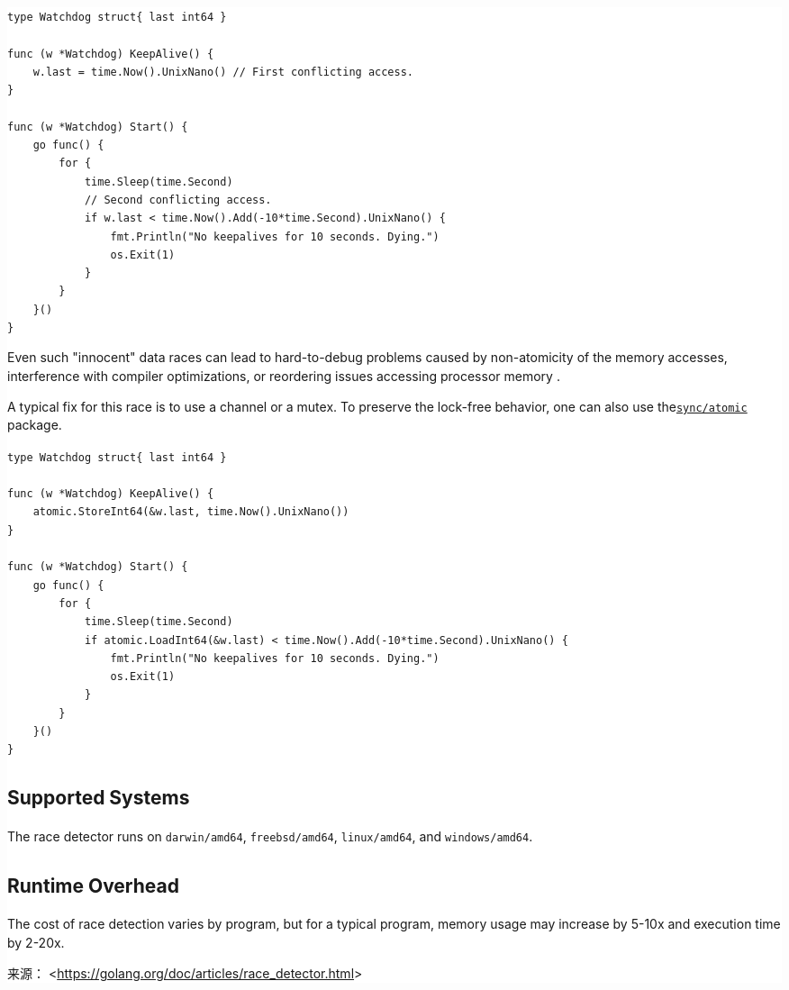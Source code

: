 ```
type Watchdog struct{ last int64 }

func (w *Watchdog) KeepAlive() {
	w.last = time.Now().UnixNano() // First conflicting access.
}

func (w *Watchdog) Start() {
	go func() {
		for {
			time.Sleep(time.Second)
			// Second conflicting access.
			if w.last < time.Now().Add(-10*time.Second).UnixNano() {
				fmt.Println("No keepalives for 10 seconds. Dying.")
				os.Exit(1)
			}
		}
	}()
}

```

Even such "innocent" data races can lead to hard-to-debug problems caused by non-atomicity of the memory accesses, interference with compiler optimizations, or reordering issues accessing processor memory .

A typical fix for this race is to use a channel or a mutex. To preserve the lock-free behavior, one can also use the[`sync/atomic`](https://golang.org/pkg/sync/atomic/) package.

```
type Watchdog struct{ last int64 }

func (w *Watchdog) KeepAlive() {
	atomic.StoreInt64(&w.last, time.Now().UnixNano())
}

func (w *Watchdog) Start() {
	go func() {
		for {
			time.Sleep(time.Second)
			if atomic.LoadInt64(&w.last) < time.Now().Add(-10*time.Second).UnixNano() {
				fmt.Println("No keepalives for 10 seconds. Dying.")
				os.Exit(1)
			}
		}
	}()
}

```

## Supported Systems

The race detector runs on `darwin/amd64`, `freebsd/amd64`, `linux/amd64`, and `windows/amd64`.

## Runtime Overhead

The cost of race detection varies by program, but for a typical program, memory usage may increase by 5-10x and execution time by 2-20x.

来源： <<https://golang.org/doc/articles/race_detector.html>>

